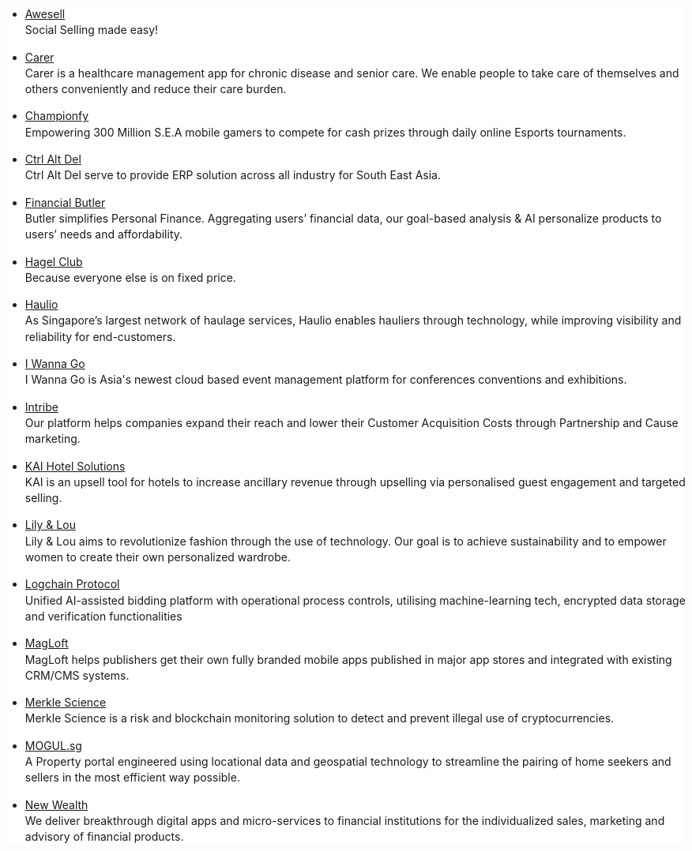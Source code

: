 - [Awesell](https://awesell.com)  
Social Selling made easy!

- [Carer](https://carer.com.sg)  
Carer is a healthcare management app for chronic disease and senior care. We enable people to take care of themselves and others conveniently and reduce their care burden.

- [Championfy](https://championfy.com)  
Empowering 300 Million S.E.A mobile gamers to compete for cash prizes through daily online Esports tournaments.

- [Ctrl Alt Del](https://cad.sg)  
Ctrl Alt Del serve to provide ERP solution across all industry for South East Asia.

- [Financial Butler](https://butlerfinancialservices.com)  
Butler simplifies Personal Finance. Aggregating users’ financial data, our goal-based analysis & AI personalize products to users’ needs and affordability.

- [Hagel Club](https://hagel.club)  
Because everyone else is on fixed price.

- [Haulio](https://haulio.io)  
As Singapore’s largest network of haulage services, Haulio enables hauliers through technology, while improving visibility and reliability for end-customers.

- [I Wanna Go](https://iwannago.sg)  
I Wanna Go is Asia's newest cloud based event management platform for conferences conventions and exhibitions.

- [Intribe](https://intribe.co)  
Our platform helps companies expand their reach and lower their Customer Acquisition Costs through Partnership and Cause marketing.

- [KAI Hotel Solutions](https://get.gokai.co)  
KAI is an upsell tool for hotels to increase ancillary revenue through upselling via personalised guest engagement and targeted selling.

- [Lily & Lou](https://lilyandlou.com)  
Lily & Lou aims to revolutionize fashion through the use of technology. Our goal is to achieve sustainability and to empower women to create their own personalized wardrobe.

- [Logchain Protocol](https://logchainprotocol.com)  
Unified AI-assisted bidding platform with operational process controls, utilising machine-learning tech, encrypted data storage and verification functionalities

- [MagLoft](https://magloft.com)  
MagLoft helps publishers get their own fully branded mobile apps published in major app stores and integrated with existing CRM/CMS systems.

- [Merkle Science](https://merklescience.com)  
Merkle Science is a risk and blockchain monitoring solution to detect and prevent illegal use of cryptocurrencies.

- [MOGUL.sg](https://mogul.sg)  
A Property portal engineered using locational data and geospatial technology to streamline the pairing of home seekers and sellers in the most efficient way possible.

- [New Wealth](https://newwealth.com.sg)  
We deliver breakthrough digital apps and micro-services to financial institutions for the individualized sales, marketing and advisory of financial products.
